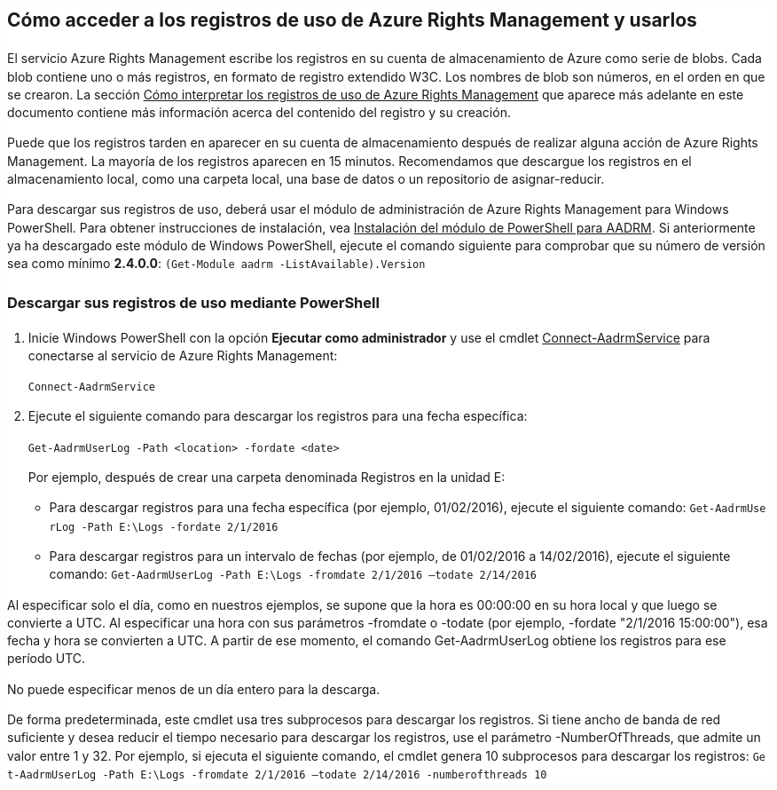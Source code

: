 

## <a name="how-to-access-and-use-your-azure-rights-management-usage-logs"></a>Cómo acceder a los registros de uso de Azure Rights Management y usarlos
El servicio Azure Rights Management escribe los registros en su cuenta de almacenamiento de Azure como serie de blobs. Cada blob contiene uno o más registros, en formato de registro extendido W3C. Los nombres de blob son números, en el orden en que se crearon. La sección [Cómo interpretar los registros de uso de Azure Rights Management](#how-to-interpret-your-azure-rights-management-usage-logs) que aparece más adelante en este documento contiene más información acerca del contenido del registro y su creación.

Puede que los registros tarden en aparecer en su cuenta de almacenamiento después de realizar alguna acción de Azure Rights Management. La mayoría de los registros aparecen en 15 minutos. Recomendamos que descargue los registros en el almacenamiento local, como una carpeta local, una base de datos o un repositorio de asignar-reducir.

Para descargar sus registros de uso, deberá usar el módulo de administración de Azure Rights Management para Windows PowerShell. Para obtener instrucciones de instalación, vea [Instalación del módulo de PowerShell para AADRM](install-powershell.md). Si anteriormente ya ha descargado este módulo de Windows PowerShell, ejecute el comando siguiente para comprobar que su número de versión sea como mínimo **2.4.0.0**: `(Get-Module aadrm -ListAvailable).Version` 

### <a name="to-download-your-usage-logs-by-using-powershell"></a>Descargar sus registros de uso mediante PowerShell

1.  Inicie Windows PowerShell con la opción **Ejecutar como administrador** y use el cmdlet [Connect-AadrmService](/powershell/aadrm/vlatest/connect-aadrmservice) para conectarse al servicio de Azure Rights Management:

    ```
    Connect-AadrmService
    ```
    
2.  Ejecute el siguiente comando para descargar los registros para una fecha específica: 

    ```
    Get-AadrmUserLog -Path <location> -fordate <date>
    ```

    Por ejemplo, después de crear una carpeta denominada Registros en la unidad E:
    
    * Para descargar registros para una fecha específica (por ejemplo, 01/02/2016), ejecute el siguiente comando: `Get-AadrmUserLog -Path E:\Logs -fordate 2/1/2016`
    
    * Para descargar registros para un intervalo de fechas (por ejemplo, de 01/02/2016 a 14/02/2016), ejecute el siguiente comando: `Get-AadrmUserLog -Path E:\Logs -fromdate 2/1/2016 –todate 2/14/2016` 

Al especificar solo el día, como en nuestros ejemplos, se supone que la hora es 00:00:00 en su hora local y que luego se convierte a UTC. Al especificar una hora con sus parámetros -fromdate o -todate (por ejemplo, -fordate "2/1/2016 15:00:00"), esa fecha y hora se convierten a UTC. A partir de ese momento, el comando Get-AadrmUserLog obtiene los registros para ese período UTC.

No puede especificar menos de un día entero para la descarga.

De forma predeterminada, este cmdlet usa tres subprocesos para descargar los registros. Si tiene ancho de banda de red suficiente y desea reducir el tiempo necesario para descargar los registros, use el parámetro -NumberOfThreads, que admite un valor entre 1 y 32. Por ejemplo, si ejecuta el siguiente comando, el cmdlet genera 10 subprocesos para descargar los registros: `Get-AadrmUserLog -Path E:\Logs -fromdate 2/1/2016 –todate 2/14/2016 -numberofthreads 10`

